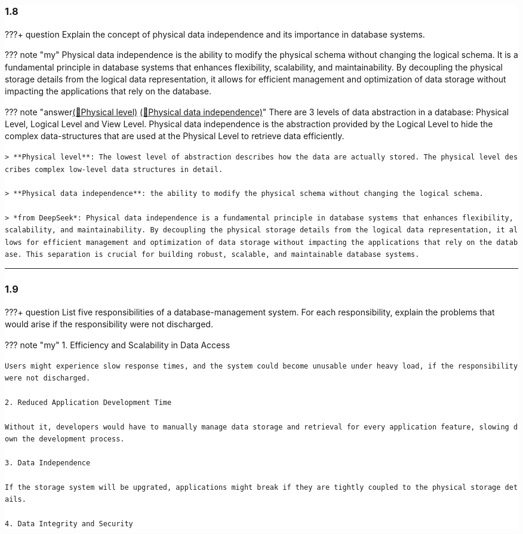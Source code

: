 
### 1.8

???+ question
    Explain the concept of physical data independence and its importance in database systems.

??? note "my"
    Physical data independence is the ability to modify the physical schema without changing the logical schema. It is a fundamental principle in database systems that enhances flexibility, scalability, and maintainability. By decoupling the physical storage details from the logical data representation, it allows for efficient management and optimization of data storage without impacting the applications that rely on the database.

??? note "answer[(📝Physical level)](https://melody12020831.github.io/Notebook/Computer_Science/DB/Chapter1/#Physicallevel) [(📝Physical data independence)](https://melody12020831.github.io/Notebook/Computer_Science/DB/Chapter1/#Physicaldataindependence)"
    There are 3 levels of data abstraction in a database: Physical Level, Logical Level and View Level. Physical data independence is the abstraction provided by the Logical Level to hide the complex data-structures that are used at the Physical Level to retrieve data efficiently.

    > **Physical level**: The lowest level of abstraction describes how the data are actually stored. The physical level describes complex low-level data structures in detail.
    
    > **Physical data independence**: the ability to modify the physical schema without changing the logical schema. 
    
    > *from DeepSeek*: Physical data independence is a fundamental principle in database systems that enhances flexibility, scalability, and maintainability. By decoupling the physical storage details from the logical data representation, it allows for efficient management and optimization of data storage without impacting the applications that rely on the database. This separation is crucial for building robust, scalable, and maintainable database systems.

---

### 1.9

???+ question
    List five responsibilities of a database-management system. For each responsibility, explain the problems that would arise if the responsibility were not discharged.

??? note "my"
    1. Efficiency and Scalability in Data Access

    Users might experience slow response times, and the system could become unusable under heavy load, if the responsibility were not discharged.
    
    2. Reduced Application Development Time
    
    Without it, developers would have to manually manage data storage and retrieval for every application feature, slowing down the development process.
    
    3. Data Independence
    
    If the storage system will be upgrated, applications might break if they are tightly coupled to the physical storage details.
    
    4. Data Integrity and Security
    